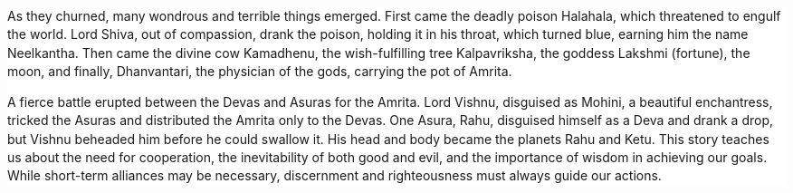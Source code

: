 As they churned, many wondrous and terrible things emerged. First came the deadly poison Halahala, which threatened to engulf the world. Lord Shiva, out of compassion, drank the poison, holding it in his throat, which turned blue, earning him the name Neelkantha. Then came the divine cow Kamadhenu, the wish-fulfilling tree Kalpavriksha, the goddess Lakshmi (fortune), the moon, and finally, Dhanvantari, the physician of the gods, carrying the pot of Amrita.

A fierce battle erupted between the Devas and Asuras for the Amrita. Lord Vishnu, disguised as Mohini, a beautiful enchantress, tricked the Asuras and distributed the Amrita only to the Devas. One Asura, Rahu, disguised himself as a Deva and drank a drop, but Vishnu beheaded him before he could swallow it. His head and body became the planets Rahu and Ketu. This story teaches us about the need for cooperation, the inevitability of both good and evil, and the importance of wisdom in achieving our goals. While short-term alliances may be necessary, discernment and righteousness must always guide our actions.
